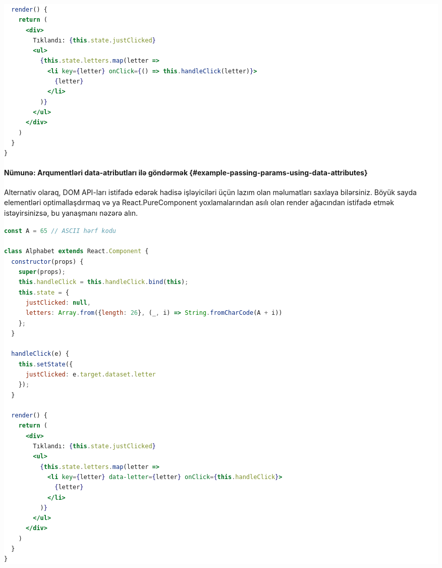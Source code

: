 ```jsx
  render() {
    return (
      <div>
        Tıklandı: {this.state.justClicked}
        <ul>
          {this.state.letters.map(letter =>
            <li key={letter} onClick={() => this.handleClick(letter)}>
              {letter}
            </li>
          )}
        </ul>
      </div>
    )
  }
}
```

#### Nümunə: Arqumentləri data-atributları ilə göndərmək {#example-passing-params-using-data-attributes}

Alternativ olaraq, DOM API-ları istifadə edərək hadisə işləyiciləri üçün lazım olan məlumatları saxlaya bilərsiniz. Böyük sayda elementləri optimallaşdırmaq və ya React.PureComponent yoxlamalarından asılı olan render ağacından istifadə etmək istəyirsinizsə, bu yanaşmanı nəzərə alın.

```jsx
const A = 65 // ASCII hərf kodu

class Alphabet extends React.Component {
  constructor(props) {
    super(props);
    this.handleClick = this.handleClick.bind(this);
    this.state = {
      justClicked: null,
      letters: Array.from({length: 26}, (_, i) => String.fromCharCode(A + i))
    };
  }

  handleClick(e) {
    this.setState({
      justClicked: e.target.dataset.letter
    });
  }

  render() {
    return (
      <div>
        Tıklandı: {this.state.justClicked}
        <ul>
          {this.state.letters.map(letter =>
            <li key={letter} data-letter={letter} onClick={this.handleClick}>
              {letter}
            </li>
          )}
        </ul>
      </div>
    )
  }
}
```
